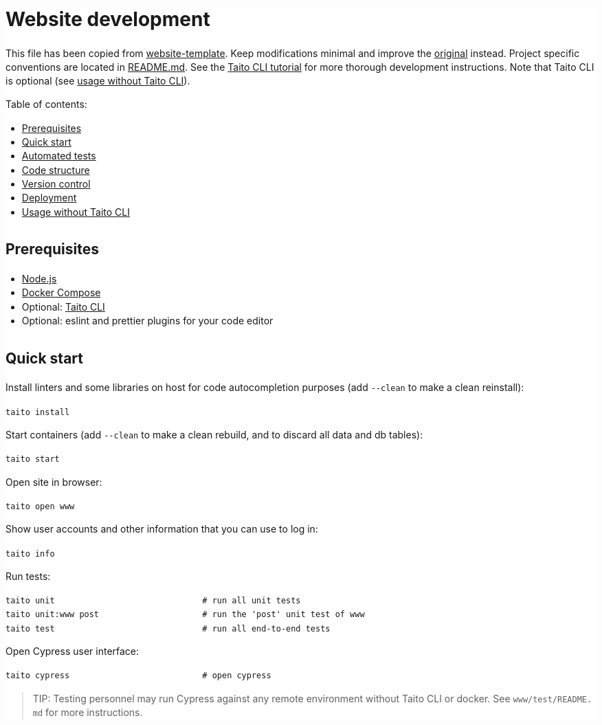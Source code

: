# Website development

This file has been copied from [website-template](https://github.com/TaitoUnited/website-template/). Keep modifications minimal and improve the [original](https://github.com/TaitoUnited/website-template/blob/dev/DEVELOPMENT.md) instead. Project specific conventions are located in [README.md](README.md#conventions). See the [Taito CLI tutorial](https://github.com/TaitoUnited/taito-cli/blob/master/docs/tutorial/README.md) for more thorough development instructions. Note that Taito CLI is optional (see [usage without Taito CLI](#usage-without-taito-cli)).

Table of contents:

* [Prerequisites](#prerequisites)
* [Quick start](#quick-start)
* [Automated tests](#automated-tests)
* [Code structure](#code-structure)
* [Version control](#version-control)
* [Deployment](#deployment)
* [Usage without Taito CLI](#usage-without-taito-cli)

## Prerequisites

* [Node.js](https://nodejs.org/)
* [Docker Compose](https://docs.docker.com/compose/install/)
* Optional: [Taito CLI](https://github.com/TaitoUnited/taito-cli#readme)
* Optional: eslint and prettier plugins for your code editor

## Quick start

Install linters and some libraries on host for code autocompletion purposes (add `--clean` to make a clean reinstall):

    taito install

Start containers (add `--clean` to make a clean rebuild, and to discard all data and db tables):

    taito start

Open site in browser:

    taito open www

Show user accounts and other information that you can use to log in:

    taito info

Run tests:

    taito unit                              # run all unit tests
    taito unit:www post                     # run the 'post' unit test of www
    taito test                              # run all end-to-end tests

Open Cypress user interface:

    taito cypress                           # open cypress

> TIP: Testing personnel may run Cypress against any remote environment without Taito CLI or docker. See `www/test/README.md` for more instructions.

